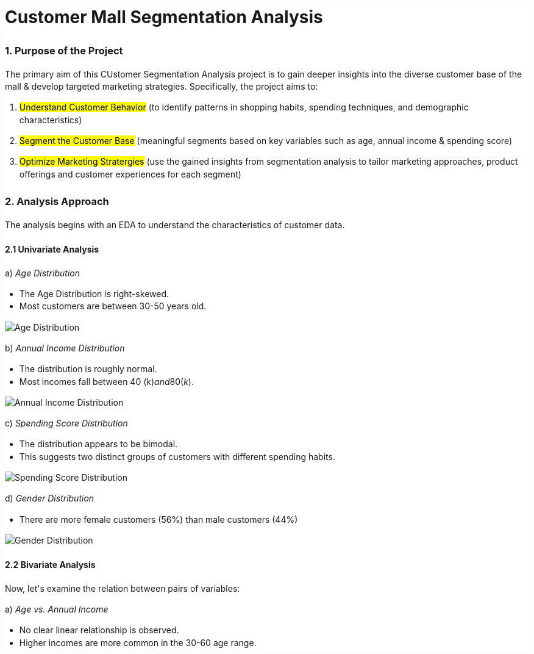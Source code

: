 # Customer Mall Segmentation Analysis

### 1. Purpose of the Project
The primary aim of this CUstomer Segmentation Analysis project is to gain deeper insights into the diverse customer base of the mall & develop targeted marketing strategies. Specifically, the project aims to:

1. <mark>Understand Customer Behavior</mark> (to identify patterns in shopping habits, spending techniques, and demographic characteristics)
  
2. <mark>Segment the Customer Base</mark> (meaningful segments based on key variables such as age, annual income & spending score)
  
3. <mark>Optimize Marketing Stratergies</mark> (use the gained insights from segmentation analysis to tailor marketing approaches, product offerings and customer experiences for each segment)


### 2. Analysis Approach
The analysis begins with an EDA to understand the characteristics of customer data.

#### 2.1 Univariate Analysis


a) _Age Distribution_
- The Age Distribution is right-skewed.
- Most customers are between 30-50 years old.

![Age Distribution](https://github.com/aishincp/CustomerSegmentation_DataScienceProject/assets/45165287/a6d3869c-6026-42ff-8b51-eb3d92cd23b7)

b) _Annual Income Distribution_
- The distribution is roughly normal.
- Most incomes fall between 40 (k$) and 80 (k$).

![Annual Income Distribution](https://github.com/aishincp/CustomerSegmentation_DataScienceProject/assets/45165287/fd14bd01-7eeb-4a9c-964d-12213a892b22)

c) _Spending Score Distribution_
- The distribution appears to be bimodal.
- This suggests two distinct groups of customers with different spending habits.

![Spending Score Distribution](https://github.com/aishincp/CustomerSegmentation_DataScienceProject/assets/45165287/615d6c13-8b49-4e53-be3b-bc953cde8635)

d) _Gender Distribution_
- There are more female customers (56%) than male customers (44%)

![Gender Distribution](https://github.com/aishincp/CustomerSegmentation_DataScienceProject/assets/45165287/4ee40b5e-70f8-4cd6-84c0-f229a6a2d95f)

#### 2.2 Bivariate Analysis
Now, let's examine the relation between pairs of variables:

a) _Age vs. Annual Income_
- No clear linear relationship is observed.
- Higher incomes are more common in the 30-60 age range.

